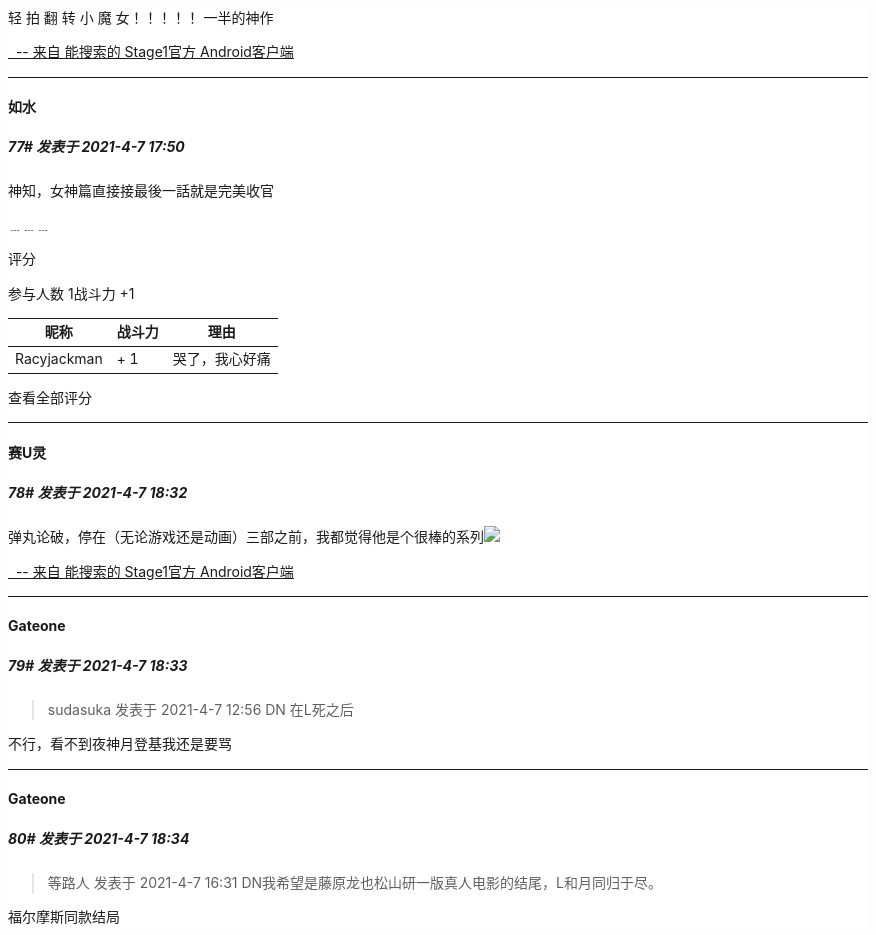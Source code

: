 
轻 拍 翻 转 小 魔 女！！！！！
一半的神作

[  -- 来自 能搜索的 Stage1官方 Android客户端](https://www.coolapk.com/apk/140634)


*****

####  如水  
##### 77#       发表于 2021-4-7 17:50


神知，女神篇直接接最後一話就是完美收官


﹍﹍﹍

评分


 参与人数 1战斗力 +1

|昵称|战斗力|理由|
|----|---|---|
| Racyjackman| + 1|哭了，我心好痛|


查看全部评分


*****

####  赛U灵  
##### 78#       发表于 2021-4-7 18:32


弹丸论破，停在（无论游戏还是动画）三部之前，我都觉得他是个很棒的系列<img src="https://static.saraba1st.com/image/smiley/face2017/035.png" referrerpolicy="no-referrer">

[  -- 来自 能搜索的 Stage1官方 Android客户端](https://www.coolapk.com/apk/140634)


*****

####  Gateone  
##### 79#       发表于 2021-4-7 18:33


<blockquote>sudasuka 发表于 2021-4-7 12:56
DN 在L死之后</blockquote>
不行，看不到夜神月登基我还是要骂


*****

####  Gateone  
##### 80#       发表于 2021-4-7 18:34


<blockquote>等路人 发表于 2021-4-7 16:31
DN我希望是藤原龙也松山研一版真人电影的结尾，L和月同归于尽。</blockquote>
福尔摩斯同款结局
